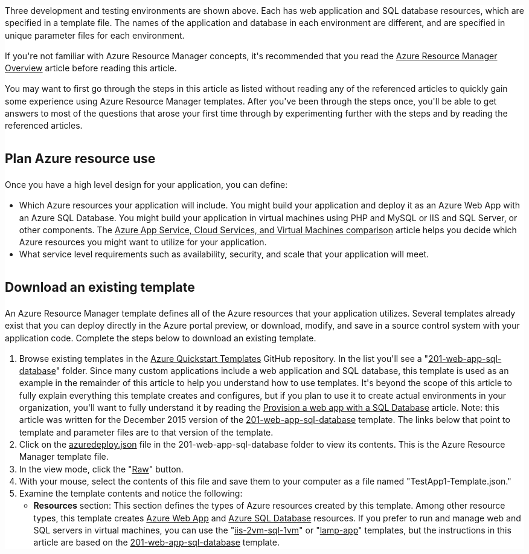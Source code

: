 Three development and testing environments are shown above.  Each has web application and SQL database resources, which are specified in a template file.  The names of the application and database in each environment are different, and are specified in unique parameter files for each environment.  

If you're not familiar with Azure Resource Manager concepts, it's recommended that you read the [Azure Resource Manager Overview](./resource-group-overview.md) article before reading this article.

You may want to first go through the steps in this article as listed without reading any of the referenced articles to quickly gain some experience using Azure Resource Manager templates. After you've been through the steps once, you'll be able to get answers to most of the questions that arose your first time through by experimenting further with the steps and by reading the referenced articles.

## Plan Azure resource use
Once you have a high level design for your application, you can define:

* Which Azure resources your application will include. You might build your application and deploy it as an Azure Web App with an Azure SQL Database.  You might build your application in virtual machines using PHP and MySQL or IIS and SQL Server, or other components. The [Azure App Service, Cloud Services, and Virtual Machines comparison](../app-service-web/choose-web-site-cloud-service-vm.md) article helps you decide which Azure resources you might want to utilize for your application.
* What service level requirements such as availability, security, and scale that your application will meet.

## Download an existing template
An Azure Resource Manager template defines all of the Azure resources that your application utilizes. Several templates already exist that you can deploy directly in the Azure portal preview, or download, modify, and save in a source control system with your application code.  Complete the steps below to download an existing template.

1. Browse existing templates in the [Azure Quickstart Templates](https://github.com/Azure/azure-quickstart-templates/) GitHub repository. In the list you'll see a "[201-web-app-sql-database](https://github.com/Azure/azure-quickstart-templates/tree/master/201-web-app-sql-database)" folder. Since many custom applications include a web application and SQL database, this template is used as an example in the remainder of this article to help you understand how to use templates. It's beyond the scope of this article to fully explain everything this template creates and configures, but if you plan to use it to create actual environments in your organization, you'll want to fully understand it by reading the [Provision a web app with a SQL Database](../app-service-web/app-service-web-arm-with-sql-database-provision.md) article.
    Note: this article was written for the December 2015 version of the [201-web-app-sql-database](https://github.com/Azure/azure-quickstart-templates/tree/3f24f7b7e1e377538d1d548eaa6eab2851a21810/201-web-app-sql-database) template. The links below that point to template and parameter files are to that version of the template.
2. Click on the [azuredeploy.json](https://github.com/Azure/azure-quickstart-templates/tree/3f24f7b7e1e377538d1d548eaa6eab2851a21810/201-web-app-sql-database/azuredeploy.json) file in the 201-web-app-sql-database folder to view its contents. This is the Azure Resource Manager template file. 
3. In the view mode, click the "[Raw](https://raw.githubusercontent.com/Azure/azure-quickstart-templates/3f24f7b7e1e377538d1d548eaa6eab2851a21810/201-web-app-sql-database/azuredeploy.json)" button. 
4. With your mouse, select the contents of this file and save them to your computer as a file named "TestApp1-Template.json." 
5. Examine the template contents and notice the following:
    * **Resources** section:  This section defines the types of Azure resources created by this template. Among other resource types, this template creates [Azure Web App](../app-service-web/app-service-web-overview.md) and [Azure SQL Database](../sql-database/sql-database-technical-overview.md) resources. If you prefer to run and manage web and SQL servers in virtual machines, you can use the "[iis-2vm-sql-1vm](https://github.com/Azure/azure-quickstart-templates/tree/master/iis-2vm-sql-1vm)" or "[lamp-app](https://github.com/Azure/azure-quickstart-templates/tree/master/lamp-app)" templates, but the instructions in this article are based on the [201-web-app-sql-database](https://github.com/Azure/azure-quickstart-templates/tree/3f24f7b7e1e377538d1d548eaa6eab2851a21810/201-web-app-sql-database) template.